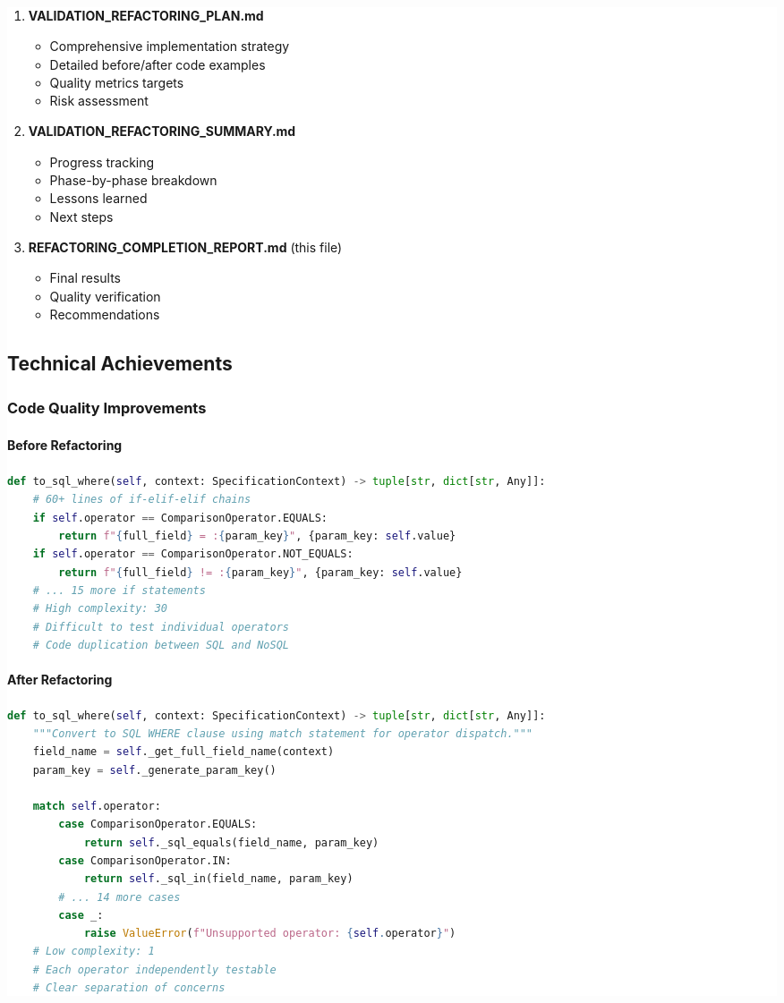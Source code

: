 1. **VALIDATION_REFACTORING_PLAN.md**
   - Comprehensive implementation strategy
   - Detailed before/after code examples
   - Quality metrics targets
   - Risk assessment

2. **VALIDATION_REFACTORING_SUMMARY.md**
   - Progress tracking
   - Phase-by-phase breakdown
   - Lessons learned
   - Next steps

3. **REFACTORING_COMPLETION_REPORT.md** (this file)
   - Final results
   - Quality verification
   - Recommendations

## Technical Achievements

### Code Quality Improvements

#### Before Refactoring
```python
def to_sql_where(self, context: SpecificationContext) -> tuple[str, dict[str, Any]]:
    # 60+ lines of if-elif-elif chains
    if self.operator == ComparisonOperator.EQUALS:
        return f"{full_field} = :{param_key}", {param_key: self.value}
    if self.operator == ComparisonOperator.NOT_EQUALS:
        return f"{full_field} != :{param_key}", {param_key: self.value}
    # ... 15 more if statements
    # High complexity: 30
    # Difficult to test individual operators
    # Code duplication between SQL and NoSQL
```

#### After Refactoring
```python
def to_sql_where(self, context: SpecificationContext) -> tuple[str, dict[str, Any]]:
    """Convert to SQL WHERE clause using match statement for operator dispatch."""
    field_name = self._get_full_field_name(context)
    param_key = self._generate_param_key()

    match self.operator:
        case ComparisonOperator.EQUALS:
            return self._sql_equals(field_name, param_key)
        case ComparisonOperator.IN:
            return self._sql_in(field_name, param_key)
        # ... 14 more cases
        case _:
            raise ValueError(f"Unsupported operator: {self.operator}")
    # Low complexity: 1
    # Each operator independently testable
    # Clear separation of concerns
```

